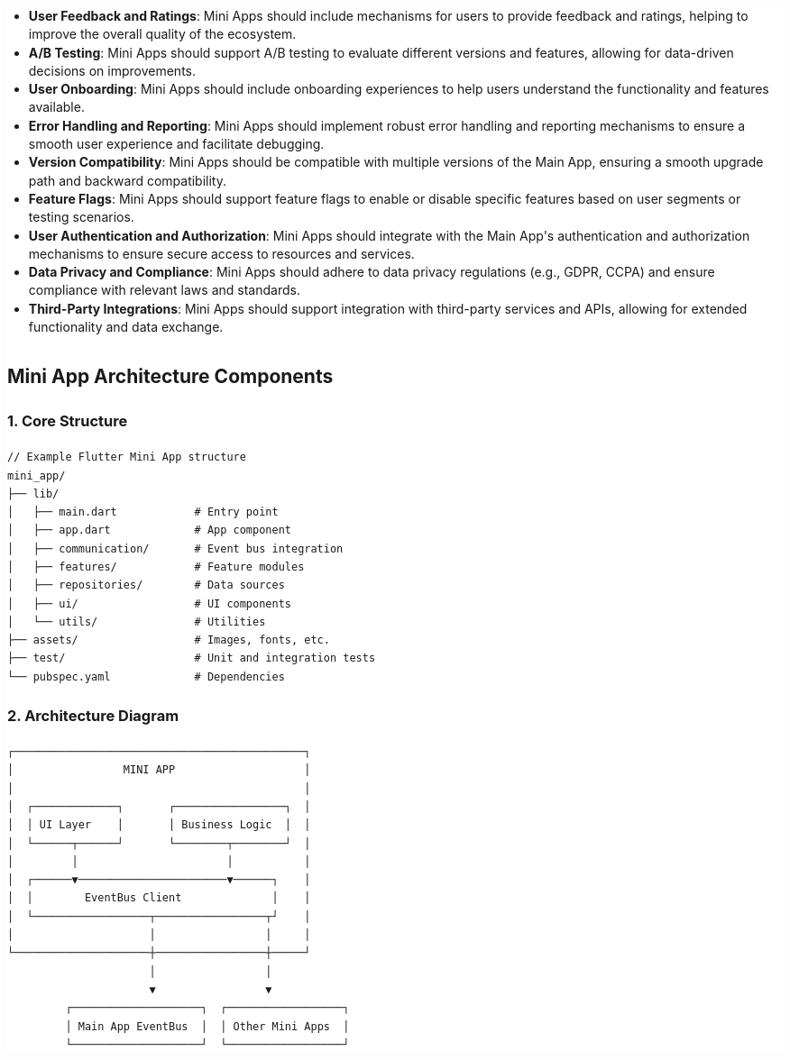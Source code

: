 - **User Feedback and Ratings**: Mini Apps should include mechanisms for users to provide feedback and ratings, helping to improve the overall quality of the ecosystem.
- **A/B Testing**: Mini Apps should support A/B testing to evaluate different versions and features, allowing for data-driven decisions on improvements.
- **User Onboarding**: Mini Apps should include onboarding experiences to help users understand the functionality and features available.
- **Error Handling and Reporting**: Mini Apps should implement robust error handling and reporting mechanisms to ensure a smooth user experience and facilitate debugging.
- **Version Compatibility**: Mini Apps should be compatible with multiple versions of the Main App, ensuring a smooth upgrade path and backward compatibility.
- **Feature Flags**: Mini Apps should support feature flags to enable or disable specific features based on user segments or testing scenarios.
- **User Authentication and Authorization**: Mini Apps should integrate with the Main App's authentication and authorization mechanisms to ensure secure access to resources and services.
- **Data Privacy and Compliance**: Mini Apps should adhere to data privacy regulations (e.g., GDPR, CCPA) and ensure compliance with relevant laws and standards.
- **Third-Party Integrations**: Mini Apps should support integration with third-party services and APIs, allowing for extended functionality and data exchange.

## Mini App Architecture Components

### 1. Core Structure

```
// Example Flutter Mini App structure
mini_app/
├── lib/
│   ├── main.dart            # Entry point
│   ├── app.dart             # App component
│   ├── communication/       # Event bus integration
│   ├── features/            # Feature modules
│   ├── repositories/        # Data sources
│   ├── ui/                  # UI components
│   └── utils/               # Utilities
├── assets/                  # Images, fonts, etc.
├── test/                    # Unit and integration tests
└── pubspec.yaml             # Dependencies
```

### 2. Architecture Diagram

```
┌─────────────────────────────────────────────┐
│                 MINI APP                    │
│                                             │
│  ┌─────────────┐       ┌─────────────────┐  │
│  │ UI Layer    │       │ Business Logic  │  │
│  └──────┬──────┘       └────────┬────────┘  │
│         │                       │           │
│  ┌──────▼───────────────────────▼──────┐    │
│  │        EventBus Client              │    │
│  └──────────────────┬─────────────────┬┘    │
│                     │                 │     │
└─────────────────────┼─────────────────┼─────┘
                      │                 │
                      ▼                 ▼
         ┌────────────────────┐  ┌──────────────────┐
         │ Main App EventBus  │  │ Other Mini Apps  │
         └────────────────────┘  └──────────────────┘
```
